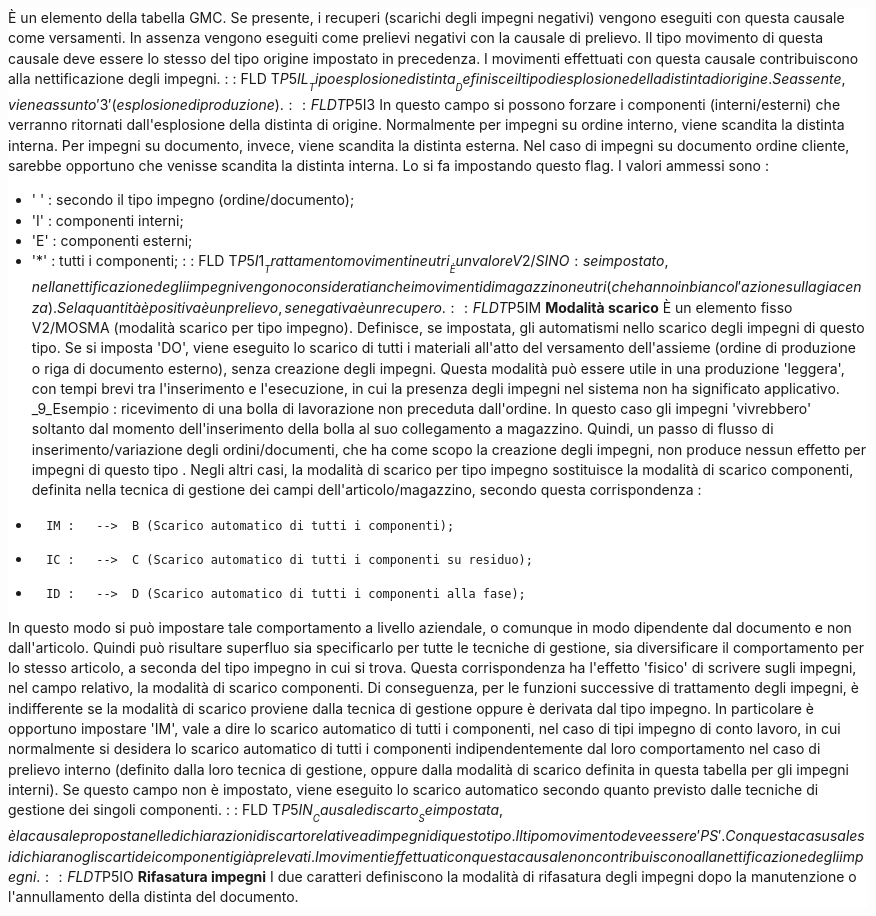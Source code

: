 È un elemento della tabella GMC. Se presente, i recuperi (scarichi degli impegni negativi) vengono eseguiti con questa causale come versamenti. In assenza vengono eseguiti come prelievi negativi con la causale di prelievo.
Il tipo movimento di questa causale deve essere lo stesso del tipo origine impostato in precedenza.
I movimenti effettuati con questa causale contribuiscono alla nettificazione degli impegni.
 :  : FLD T$P5IL __Tipo esplosione distinta__
Definisce il tipo di esplosione della distinta di origine. Se assente, viene assunto '3' (esplosione di produzione).
 :  : FLD T$P5I3
In questo campo si possono forzare i componenti (interni/esterni) che verranno ritornati dall'esplosione della distinta di origine.
Normalmente per impegni su ordine interno, viene scandita la distinta interna.  Per impegni su documento, invece, viene scandita la distinta esterna. Nel caso di impegni su documento ordine cliente, sarebbe opportuno che venisse scandita la distinta interna. Lo si fa impostando questo flag.
I valori ammessi sono : 
-    ' '   :  secondo il tipo impegno (ordine/documento);
-    'I'   :  componenti interni;
-    'E'   :  componenti esterni;
-    '*'   :  tutti i componenti;
 :  : FLD T$P5I1 __Trattamento movimenti neutri__
È un valore V2/SINO :  se impostato, nella nettificazione degli impegni vengono considerati anche i movimenti di magazzino neutri (che hanno in bianco l'azione sulla giacenza). Se la quantità è positiva è un prelievo, se negativa è un recupero.
 :  : FLD T$P5IM __Modalità scarico__
È un elemento fisso V2/MOSMA (modalità scarico per tipo impegno).
Definisce, se impostata, gli automatismi nello scarico degli impegni di questo tipo.
Se si imposta 'DO', viene eseguito lo scarico di tutti i materiali all'atto del versamento dell'assieme (ordine di produzione o riga di documento esterno), senza creazione degli impegni. Questa modalità può essere utile in una produzione 'leggera', con tempi brevi tra l'inserimento e l'esecuzione, in cui la presenza degli impegni nel sistema non ha significato applicativo.
_9_Esempio :  ricevimento di una bolla di lavorazione non preceduta dall'ordine. In questo caso gli impegni 'vivrebbero' soltanto dal momento dell'inserimento della bolla al suo collegamento a magazzino.
Quindi, un passo di flusso di inserimento/variazione degli ordini/documenti, che ha come scopo la creazione degli impegni, non produce nessun effetto per impegni di questo tipo .
Negli altri casi, la modalità di scarico per tipo impegno sostituisce la modalità di scarico componenti, definita nella tecnica di gestione dei campi dell'articolo/magazzino, secondo questa corrispondenza : 
-       IM :   -->  B (Scarico automatico di tutti i componenti);
-       IC :   -->  C (Scarico automatico di tutti i componenti su residuo);
-       ID :   -->  D (Scarico automatico di tutti i componenti alla fase);
In questo modo si può impostare tale comportamento a livello aziendale, o comunque in modo dipendente dal documento e non dall'articolo. Quindi può risultare superfluo sia specificarlo per tutte le tecniche di gestione, sia diversificare il comportamento per lo stesso articolo, a seconda del tipo impegno in cui si trova.
Questa corrispondenza ha l'effetto 'fisico' di scrivere sugli impegni, nel campo relativo, la modalità di scarico componenti. Di conseguenza, per le funzioni successive di trattamento degli impegni, è indifferente se la modalità di scarico proviene dalla tecnica di gestione oppure è derivata dal tipo impegno.
In particolare è opportuno impostare 'IM', vale a dire lo scarico automatico di tutti i componenti, nel caso di tipi impegno di conto lavoro, in cui normalmente si desidera lo scarico automatico di tutti i componenti indipendentemente dal loro comportamento nel caso di prelievo interno (definito dalla loro tecnica di gestione, oppure dalla modalità di scarico definita in questa tabella per gli impegni interni).
Se questo campo non è impostato, viene eseguito lo scarico automatico secondo quanto previsto dalle tecniche di gestione dei singoli componenti.
 :  : FLD T$P5IN __Causale di scarto__
Se impostata, è la causale proposta nelle dichiarazioni di scarto relative ad impegni di questo tipo. Il tipo movimento deve essere 'PS'.
Con questa casusale si dichiarano gli scarti dei componenti già prelevati.
I movimenti effettuati con questa causale non contribuiscono alla nettificazione degli impegni.
 :  : FLD T$P5IO __Rifasatura impegni__
I due caratteri definiscono la modalità di rifasatura degli impegni dopo la manutenzione o l'annullamento della distinta del documento.